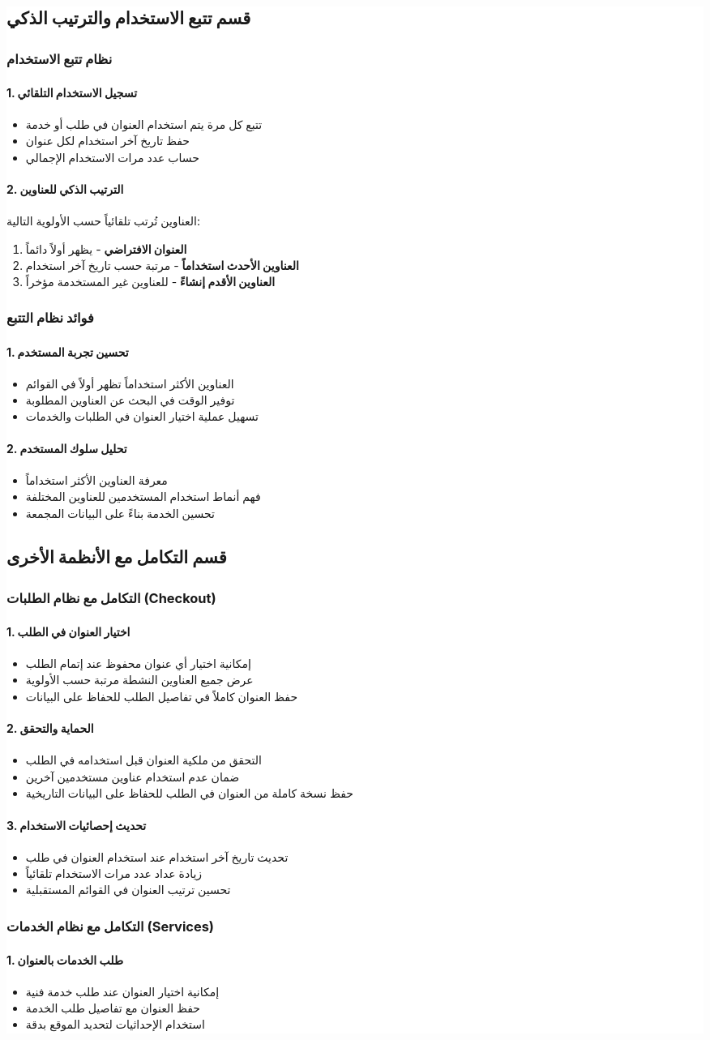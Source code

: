 ## قسم تتبع الاستخدام والترتيب الذكي

### نظام تتبع الاستخدام

#### 1. **تسجيل الاستخدام التلقائي**
- تتبع كل مرة يتم استخدام العنوان في طلب أو خدمة
- حفظ تاريخ آخر استخدام لكل عنوان
- حساب عدد مرات الاستخدام الإجمالي

#### 2. **الترتيب الذكي للعناوين**
العناوين تُرتب تلقائياً حسب الأولوية التالية:

1. **العنوان الافتراضي** - يظهر أولاً دائماً
2. **العناوين الأحدث استخداماً** - مرتبة حسب تاريخ آخر استخدام
3. **العناوين الأقدم إنشاءً** - للعناوين غير المستخدمة مؤخراً

### فوائد نظام التتبع

#### 1. **تحسين تجربة المستخدم**
- العناوين الأكثر استخداماً تظهر أولاً في القوائم
- توفير الوقت في البحث عن العناوين المطلوبة
- تسهيل عملية اختيار العنوان في الطلبات والخدمات

#### 2. **تحليل سلوك المستخدم**
- معرفة العناوين الأكثر استخداماً
- فهم أنماط استخدام المستخدمين للعناوين المختلفة
- تحسين الخدمة بناءً على البيانات المجمعة

## قسم التكامل مع الأنظمة الأخرى

### التكامل مع نظام الطلبات (Checkout)

#### 1. **اختيار العنوان في الطلب**
- إمكانية اختيار أي عنوان محفوظ عند إتمام الطلب
- عرض جميع العناوين النشطة مرتبة حسب الأولوية
- حفظ العنوان كاملاً في تفاصيل الطلب للحفاظ على البيانات

#### 2. **الحماية والتحقق**
- التحقق من ملكية العنوان قبل استخدامه في الطلب
- ضمان عدم استخدام عناوين مستخدمين آخرين
- حفظ نسخة كاملة من العنوان في الطلب للحفاظ على البيانات التاريخية

#### 3. **تحديث إحصائيات الاستخدام**
- تحديث تاريخ آخر استخدام عند استخدام العنوان في طلب
- زيادة عداد عدد مرات الاستخدام تلقائياً
- تحسين ترتيب العنوان في القوائم المستقبلية

### التكامل مع نظام الخدمات (Services)

#### 1. **طلب الخدمات بالعنوان**
- إمكانية اختيار العنوان عند طلب خدمة فنية
- حفظ العنوان مع تفاصيل طلب الخدمة
- استخدام الإحداثيات لتحديد الموقع بدقة
